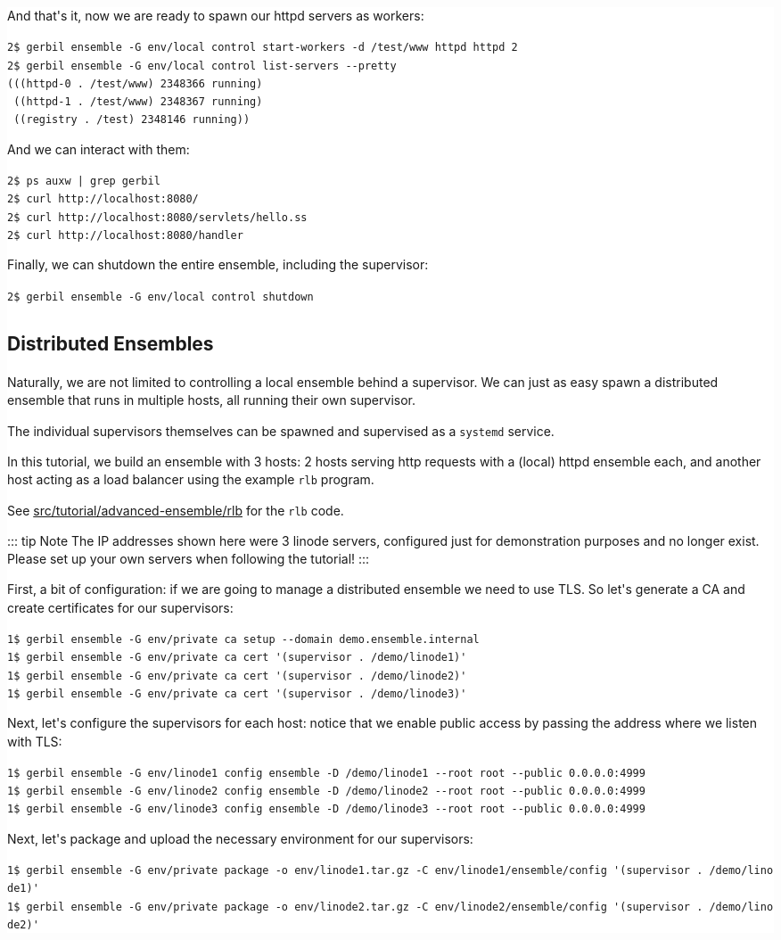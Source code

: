 And that's it, now we are ready to spawn our httpd servers as workers:
```
2$ gerbil ensemble -G env/local control start-workers -d /test/www httpd httpd 2
2$ gerbil ensemble -G env/local control list-servers --pretty
(((httpd-0 . /test/www) 2348366 running)
 ((httpd-1 . /test/www) 2348367 running)
 ((registry . /test) 2348146 running))
```

And we can interact with them:
```
2$ ps auxw | grep gerbil
2$ curl http://localhost:8080/
2$ curl http://localhost:8080/servlets/hello.ss
2$ curl http://localhost:8080/handler
```

Finally, we can shutdown the entire ensemble, including the supervisor:
```
2$ gerbil ensemble -G env/local control shutdown
```

## Distributed Ensembles

Naturally, we are not limited to controlling a local ensemble behind a
supervisor.  We can just as easy spawn a distributed ensemble that
runs in multiple hosts, all running their own supervisor.

The individual supervisors themselves can be spawned and supervised as
a `systemd` service.

In this tutorial, we build an ensemble with 3 hosts: 2 hosts serving
http requests with a (local) httpd ensemble each, and another host
acting as a load balancer using the example `rlb` program.

See [src/tutorial/advanced-ensemble/rlb](https://github.com/mighty-gerbils/gerbil/tree/master/src/tutorial/advanced-ensemble/rlb) for the `rlb` code.

::: tip Note
The IP addresses shown here were 3 linode servers, configured just for demonstration
purposes and no longer exist.
Please set up your own servers when following the tutorial!
:::

First, a bit of configuration: if we are going to manage a distributed ensemble we need to use TLS. So let's generate a CA and create certificates for our supervisors:
```
1$ gerbil ensemble -G env/private ca setup --domain demo.ensemble.internal
1$ gerbil ensemble -G env/private ca cert '(supervisor . /demo/linode1)'
1$ gerbil ensemble -G env/private ca cert '(supervisor . /demo/linode2)'
1$ gerbil ensemble -G env/private ca cert '(supervisor . /demo/linode3)'
```

Next, let's configure the supervisors for each host: notice that we
enable public access by passing the address where we listen with TLS:
```
1$ gerbil ensemble -G env/linode1 config ensemble -D /demo/linode1 --root root --public 0.0.0.0:4999
1$ gerbil ensemble -G env/linode2 config ensemble -D /demo/linode2 --root root --public 0.0.0.0:4999
1$ gerbil ensemble -G env/linode3 config ensemble -D /demo/linode3 --root root --public 0.0.0.0:4999
```
Next, let's package and upload the necessary environment for our supervisors:
```
1$ gerbil ensemble -G env/private package -o env/linode1.tar.gz -C env/linode1/ensemble/config '(supervisor . /demo/linode1)'
1$ gerbil ensemble -G env/private package -o env/linode2.tar.gz -C env/linode2/ensemble/config '(supervisor . /demo/linode2)'
```